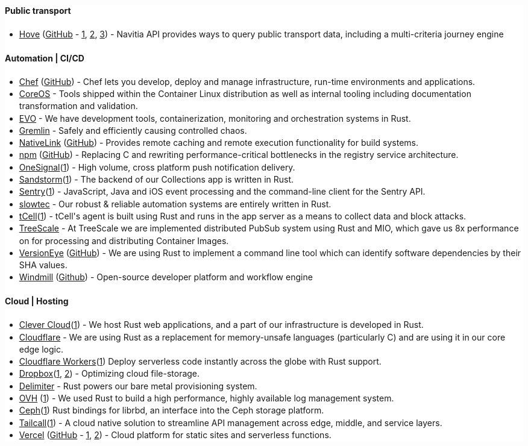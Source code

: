 #### Public transport

* [Hove](https://hove.com) ([GitHub](https://github.com/hove-io) - [1](https://github.com/hove-io/transit_model), [2](https://github.com/hove-io/mimirsbrunn), [3](https://github.com/hove-io/loki)) - Navitia API provides ways to query public transport data, including a multi-criteria journey engine

#### Automation | CI/CD

* [Chef](https://www.chef.io)
  ([GitHub](https://github.com/chef/delivery-cli)) - Chef lets you develop, deploy and manage infrastructure, run-time environments and applications.
* [CoreOS](https://coreos.com) - Tools shipped within the Container Linux distribution as well as internal tooling including documentation transformation and validation.
* [EVO](https://evo.company) - We have development tools, containerization, monitoring and orchestration systems in Rust.
* [Gremlin](https://www.gremlin.com) - Safely and efficiently causing controlled chaos.
* [NativeLink](https://nativelink.com) ([GitHub](https://github.com/tracemachina/nativelink)) - Provides remote caching and remote execution functionality for build systems.
* [npm](http://www.npmjs.com)
  ([GitHub](https://github.com/npm)) - Replacing C and rewriting performance-critical bottlenecks in the registry service architecture.
* [OneSignal](https://onesignal.com)([1](https://onesignal.com/blog/rust-at-onesignal)) - High volume, cross platform push notification delivery.
* [Sandstorm](https://sandstorm.io)([1](https://sandstorm.io/news/2016-08-09-collections-app)) - The backend of our Collections app is written in Rust.
* [Sentry](https://sentry.io)([1](https://blog.sentry.io/2016/10/19/fixing-python-performance-with-rust.html)) - JavaScript, Java and iOS event processing and the command-line client for the Sentry API.
* [slowtec](http://www.slowtec.de) - Our robust & reliable automation systems are entirely written in Rust.
* [tCell](https://www.tcell.io)([1](https://www.tcell.io/2017/06/agents-rust/)) - tCell's agent is built using Rust and runs in the app server as a means to collect data and block attacks.
* [TreeScale](https://www.treescale.com) - At TreeScale we are implemented distributed PubSub system using Rust and MIO, which gave us 8x performance on for processing and distributing Container Images.
* [VersionEye](https://www.versioneye.com)
  ([GitHub](https://github.com/VersionEye)) - We are using Rust to implement a command line tool which can identify software dependencies by their SHA values.
* [Windmill](https://www.windmill.dev/) ([Github](https://github.com/windmill-labs/windmill)) - Open-source developer platform and workflow engine

#### Cloud | Hosting

* [Clever Cloud](https://www.clever-cloud.com)([1](https://www.clever-cloud.com/doc/rust/rust/)) - We host Rust web applications, and a part of our infrastructure is developed in Rust.
* [Cloudflare](https://www.cloudflare.com) - We are using Rust as a replacement for memory-unsafe languages (particularly C) and are using it in our core edge logic.
* [Cloudflare Workers](https://workers.cloudflare.com/)([1](https://developers.cloudflare.com/workers/tutorials/hello-world-rust)) Deploy serverless code instantly across the globe with Rust support.
* [Dropbox](https://www.dropbox.com)([1](http://www.wired.com/2016/03/epic-story-dropboxs-exodus-amazon-cloud-empire/), [2](https://dropbox.tech/infrastructure/rewriting-the-heart-of-our-sync-engine)) - Optimizing cloud file-storage.
* [Delimiter](https://www.delimiter.com) - Rust powers our bare metal provisioning system.
* [OVH](https://www.ovh.com)
  ([1](https://www.ovh.com/world/a2202.paas-logs-management-ovh)) - We used Rust to build a high performance, highly available log management system.
* [Ceph](https://ceph.io/)([1](https://github.com/ceph/ceph-rust)) Rust bindings for librbd, an interface into the Ceph storage platform.
* [Tailcall](https://tailcall.run)([1](https://github.com/tailcallhq)) - A cloud native solution to streamline API management across edge, middle, and service layers.
* [Vercel](https://vercel.com/) ([GitHub](https://github.com/vercel) - [1](https://vercel.com/blog/vercel-functions-are-now-faster-and-powered-by-rust), [2](https://vercel.com/blog/finishing-turborepos-migration-from-go-to-rust)) - Cloud platform for static sites and serverless functions.
